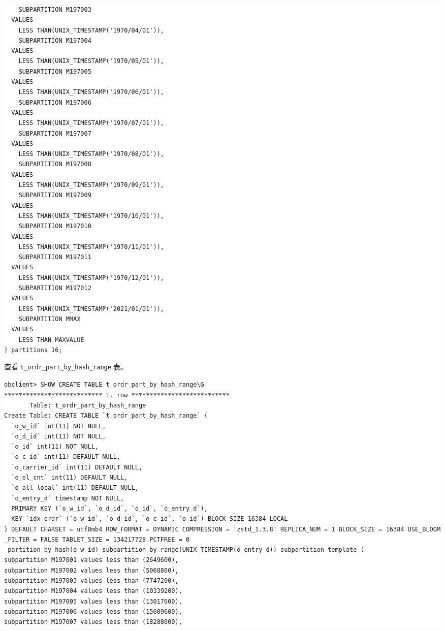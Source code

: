    ```unknow
       SUBPARTITION M197003
     VALUES
       LESS THAN(UNIX_TIMESTAMP('1970/04/01')),
       SUBPARTITION M197004
     VALUES
       LESS THAN(UNIX_TIMESTAMP('1970/05/01')),
       SUBPARTITION M197005
     VALUES
       LESS THAN(UNIX_TIMESTAMP('1970/06/01')),
       SUBPARTITION M197006
     VALUES
       LESS THAN(UNIX_TIMESTAMP('1970/07/01')),
       SUBPARTITION M197007
     VALUES
       LESS THAN(UNIX_TIMESTAMP('1970/08/01')),
       SUBPARTITION M197008
     VALUES
       LESS THAN(UNIX_TIMESTAMP('1970/09/01')),
       SUBPARTITION M197009
     VALUES
       LESS THAN(UNIX_TIMESTAMP('1970/10/01')),
       SUBPARTITION M197010
     VALUES
       LESS THAN(UNIX_TIMESTAMP('1970/11/01')),
       SUBPARTITION M197011
     VALUES
       LESS THAN(UNIX_TIMESTAMP('1970/12/01')),
       SUBPARTITION M197012
     VALUES
       LESS THAN(UNIX_TIMESTAMP('2021/01/01')),
       SUBPARTITION MMAX
     VALUES
       LESS THAN MAXVALUE
   ) partitions 16;
   ```

   查看 `t_ordr_part_by_hash_range` 表。

   ```unknow
   obclient> SHOW CREATE TABLE t_ordr_part_by_hash_range\G
   *************************** 1. row ***************************
          Table: t_ordr_part_by_hash_range
   Create Table: CREATE TABLE `t_ordr_part_by_hash_range` (
     `o_w_id` int(11) NOT NULL,
     `o_d_id` int(11) NOT NULL,
     `o_id` int(11) NOT NULL,
     `o_c_id` int(11) DEFAULT NULL,
     `o_carrier_id` int(11) DEFAULT NULL,
     `o_ol_cnt` int(11) DEFAULT NULL,
     `o_all_local` int(11) DEFAULT NULL,
     `o_entry_d` timestamp NOT NULL,
     PRIMARY KEY (`o_w_id`, `o_d_id`, `o_id`, `o_entry_d`),
     KEY `idx_ordr` (`o_w_id`, `o_d_id`, `o_c_id`, `o_id`) BLOCK_SIZE 16384 LOCAL
   ) DEFAULT CHARSET = utf8mb4 ROW_FORMAT = DYNAMIC COMPRESSION = 'zstd_1.3.8' REPLICA_NUM = 1 BLOCK_SIZE = 16384 USE_BLOOM_FILTER = FALSE TABLET_SIZE = 134217728 PCTFREE = 0
    partition by hash(o_w_id) subpartition by range(UNIX_TIMESTAMP(o_entry_d)) subpartition template (
   subpartition M197001 values less than (2649600),
   subpartition M197002 values less than (5068800),
   subpartition M197003 values less than (7747200),
   subpartition M197004 values less than (10339200),
   subpartition M197005 values less than (13017600),
   subpartition M197006 values less than (15609600),
   subpartition M197007 values less than (18288000),
   ```